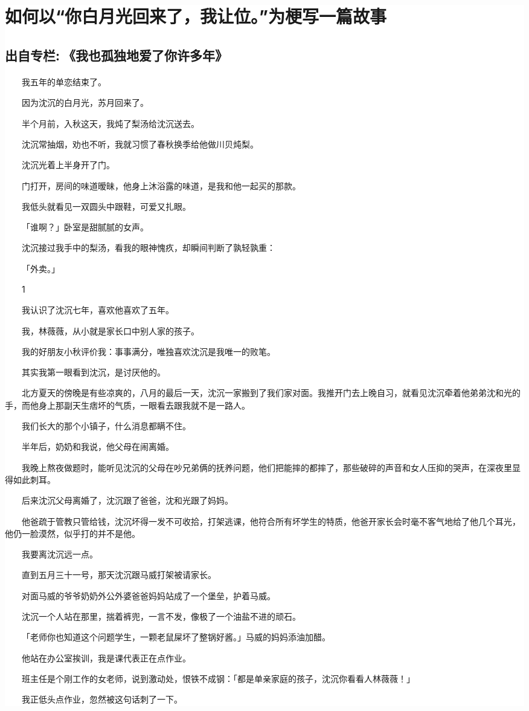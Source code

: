 # 如何以“你白月光回来了，我让位。”为梗写一篇故事  
## 出自专栏: 《我也孤独地爱了你许多年》  
&emsp;&emsp;我五年的单恋结束了。  
  
&emsp;&emsp;因为沈沉的白月光，苏月回来了。  
  
&emsp;&emsp;半个月前，入秋这天，我炖了梨汤给沈沉送去。  
  
&emsp;&emsp;沈沉常抽烟，劝也不听，我就习惯了春秋换季给他做川贝炖梨。  
  
&emsp;&emsp;沈沉光着上半身开了门。  
  
&emsp;&emsp;门打开，房间的味道暧昧，他身上沐浴露的味道，是我和他一起买的那款。  
  
&emsp;&emsp;我低头就看见一双圆头中跟鞋，可爱又扎眼。  
  
&emsp;&emsp;「谁啊？」卧室是甜腻腻的女声。  
  
&emsp;&emsp;沈沉接过我手中的梨汤，看我的眼神愧疚，却瞬间判断了孰轻孰重：  
  
&emsp;&emsp;「外卖。」  
  
&emsp;&emsp;1  
  
&emsp;&emsp;我认识了沈沉七年，喜欢他喜欢了五年。  
  
&emsp;&emsp;我，林薇薇，从小就是家长口中别人家的孩子。  
  
&emsp;&emsp;我的好朋友小秋评价我：事事满分，唯独喜欢沈沉是我唯一的败笔。  
  
&emsp;&emsp;其实我第一眼看到沈沉，是讨厌他的。  
  
&emsp;&emsp;北方夏天的傍晚是有些凉爽的，八月的最后一天，沈沉一家搬到了我们家对面。我推开门去上晚自习，就看见沈沉牵着他弟弟沈和光的手，而他身上那副天生痞坏的气质，一眼看去跟我就不是一路人。  
  
&emsp;&emsp;我们长大的那个小镇子，什么消息都瞒不住。  
  
&emsp;&emsp;半年后，奶奶和我说，他父母在闹离婚。  
  
&emsp;&emsp;我晚上熬夜做题时，能听见沈沉的父母在吵兄弟俩的抚养问题，他们把能摔的都摔了，那些破碎的声音和女人压抑的哭声，在深夜里显得如此刺耳。  
  
&emsp;&emsp;后来沈沉父母离婚了，沈沉跟了爸爸，沈和光跟了妈妈。  
  
&emsp;&emsp;他爸疏于管教只管给钱，沈沉坏得一发不可收拾，打架逃课，他符合所有坏学生的特质，他爸开家长会时毫不客气地给了他几个耳光，他仍一脸漠然，似乎打的并不是他。  
  
&emsp;&emsp;我要离沈沉远一点。  
  
&emsp;&emsp;直到五月三十一号，那天沈沉跟马威打架被请家长。  
  
&emsp;&emsp;对面马威的爷爷奶奶外公外婆爸爸妈妈站成了一个堡垒，护着马威。  
  
&emsp;&emsp;沈沉一个人站在那里，揣着裤兜，一言不发，像极了一个油盐不进的顽石。  
  
&emsp;&emsp;「老师你也知道这个问题学生，一颗老鼠屎坏了整锅好酱。」马威的妈妈添油加醋。  
  
&emsp;&emsp;他站在办公室挨训，我是课代表正在点作业。  
  
&emsp;&emsp;班主任是个刚工作的女老师，说到激动处，恨铁不成钢：「都是单亲家庭的孩子，沈沉你看看人林薇薇！」  
  
&emsp;&emsp;我正低头点作业，忽然被这句话刺了一下。  
  